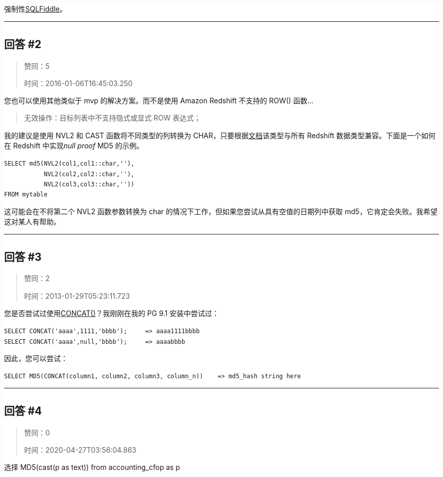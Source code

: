 强制性[SQLFiddle](http://www.sqlfiddle.com/#!15/ab4bb/1)。

* * *

## 回答 #2

> 赞同：5
> 
> 时间：2016-01-06T16:45:03.250

您也可以使用其他类似于 mvp 的解决方案。而不是使用 Amazon Redshift 不支持的 ROW() 函数...

> 无效操作：目标列表中不支持隐式或显式 ROW 表达式；

我的建议是使用 NVL2 和 CAST 函数将不同类型的列转换为 CHAR，只要根据[文档](http://docs.aws.amazon.com/redshift/latest/dg/r_Type_conversion.html)该类型与所有 Redshift 数据类型兼容。下面是一个如何在 Redshift 中实现*null proof* MD5 的示例。

```
SELECT md5(NVL2(col1,col1::char,''), 
           NVL2(col2,col2::char,''), 
           NVL2(col3,col3::char,''))
FROM mytable 
```

这可能会在不将第二个 NVL2 函数参数转换为 char 的情况下工作，但如果您尝试从具有空值的日期列中获取 md5，它肯定会失败。我希望这对某人有帮助。

* * *

## 回答 #3

> 赞同：2
> 
> 时间：2013-01-29T05:23:11.723

您是否尝试过使用[CONCAT()](http://www.postgresql.org/docs/9.1/static/functions-string.html)？我刚刚在我的 PG 9.1 安装中尝试过：

```
SELECT CONCAT('aaaa',1111,'bbbb');     => aaaa1111bbbb
SELECT CONCAT('aaaa',null,'bbbb');     => aaaabbbb 
```

因此，您可以尝试：

```
SELECT MD5(CONCAT(column1, column2, column3, column_n))    => md5_hash string here 
```

* * *

## 回答 #4

> 赞同：0
> 
> 时间：2020-04-27T03:56:04.863

选择 MD5(cast(p as text)) from accounting_cfop as p
